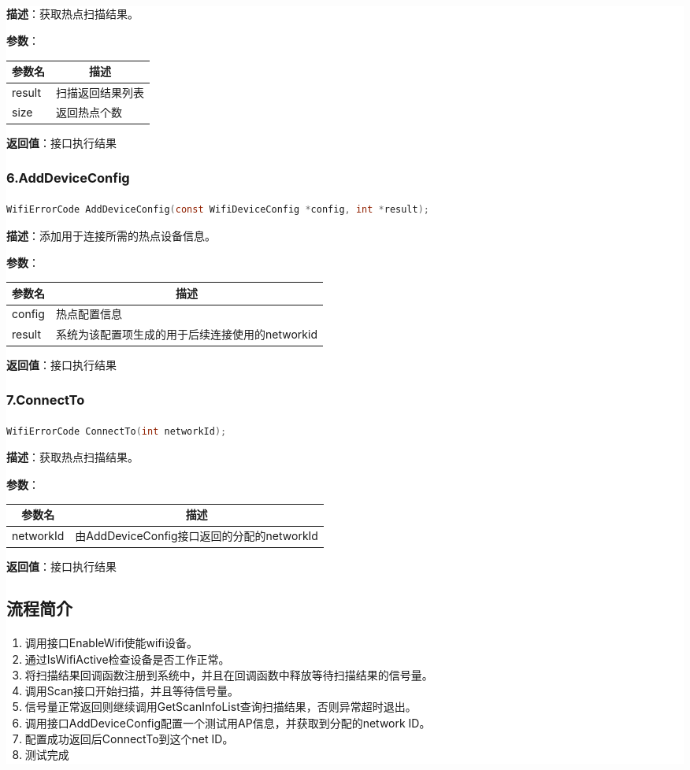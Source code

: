 **描述**：获取热点扫描结果。

**参数**：

| 参数名 | 描述             |
| ------ | ---------------- |
| result | 扫描返回结果列表 |
| size   | 返回热点个数     |

**返回值**：接口执行结果

### 6.AddDeviceConfig

```c
WifiErrorCode AddDeviceConfig(const WifiDeviceConfig *config, int *result);
```

**描述**：添加用于连接所需的热点设备信息。

**参数**：

| 参数名 | 描述                                            |
| ------ | ----------------------------------------------- |
| config | 热点配置信息                                    |
| result | 系统为该配置项生成的用于后续连接使用的networkid |

**返回值**：接口执行结果

### 7.ConnectTo

```c
WifiErrorCode ConnectTo(int networkId);
```

**描述**：获取热点扫描结果。

**参数**：

| 参数名    | 描述                                       |
| --------- | ------------------------------------------ |
| networkId | 由AddDeviceConfig接口返回的分配的networkId |

**返回值**：接口执行结果

## 流程简介

1. 调用接口EnableWifi使能wifi设备。
2. 通过IsWifiActive检查设备是否工作正常。
3. 将扫描结果回调函数注册到系统中，并且在回调函数中释放等待扫描结果的信号量。
4. 调用Scan接口开始扫描，并且等待信号量。
5. 信号量正常返回则继续调用GetScanInfoList查询扫描结果，否则异常超时退出。
6. 调用接口AddDeviceConfig配置一个测试用AP信息，并获取到分配的network ID。
7. 配置成功返回后ConnectTo到这个net ID。
8. 测试完成
